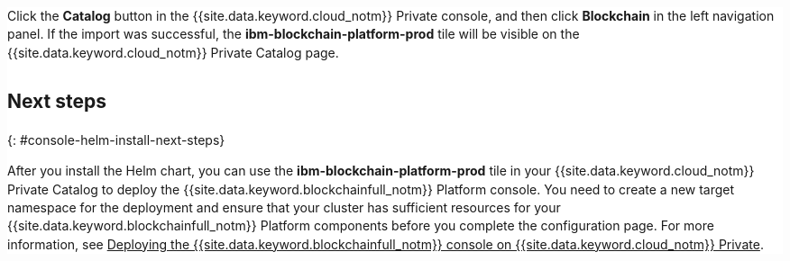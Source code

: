 Click the **Catalog** button in the {{site.data.keyword.cloud_notm}} Private console, and then click **Blockchain** in the left navigation panel. If the import was successful, the **ibm-blockchain-platform-prod** tile will be visible on the {{site.data.keyword.cloud_notm}} Private Catalog page.

## Next steps
{: #console-helm-install-next-steps}

After you install the Helm chart, you can use the **ibm-blockchain-platform-prod** tile in your {{site.data.keyword.cloud_notm}} Private Catalog to deploy the {{site.data.keyword.blockchainfull_notm}} Platform console. You need to create a new target namespace for the deployment and ensure that your cluster has sufficient resources for your {{site.data.keyword.blockchainfull_notm}} Platform components before you complete the configuration page. For more information, see [Deploying the {{site.data.keyword.blockchainfull_notm}} console on {{site.data.keyword.cloud_notm}} Private](/docs/services/blockchain/howto?topic=blockchain-console-deploy-icp#console-deploy-icp).
